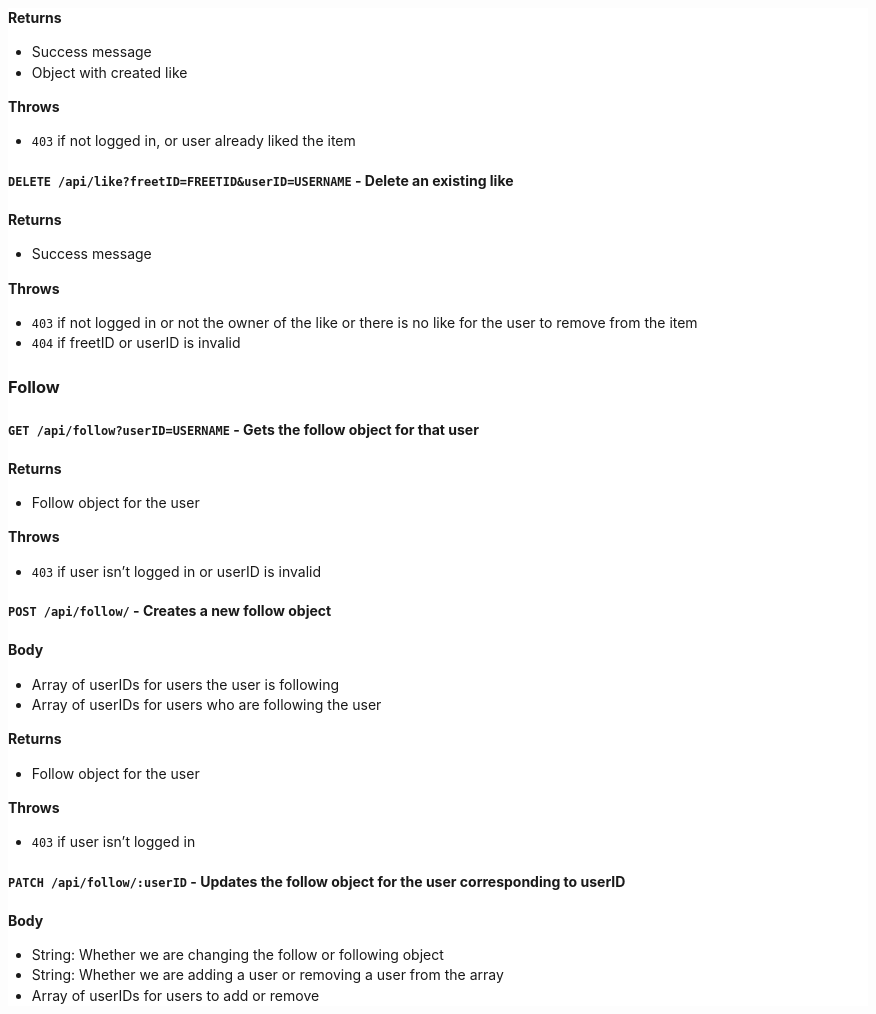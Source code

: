 **Returns**

- Success message
- Object with created like

**Throws**

- `403` if not logged in, or user already liked the item


#### `DELETE /api/like?freetID=FREETID&userID=USERNAME` - Delete an existing like 

**Returns**

- Success message

**Throws**

- `403` if not logged in or not the owner of the like or there is no like for the user to remove from the item
- `404` if freetID or userID is invalid

### Follow

#### `GET /api/follow?userID=USERNAME` - Gets the follow object for that user

**Returns**

- Follow object for the user

**Throws** 

- `403` if user isn’t logged in or userID is invalid


#### `POST /api/follow/` - Creates a new follow object

**Body**

- Array of userIDs for users the user is following
- Array of userIDs for users who are following the user

**Returns**

- Follow object for the user

**Throws**

- `403` if user isn’t logged in

#### `PATCH /api/follow/:userID` - Updates the follow object for the user corresponding to userID

**Body**

- String: Whether we are changing the follow or following object
- String: Whether we are adding a user or removing a user from the array
- Array of userIDs for users to add or remove
